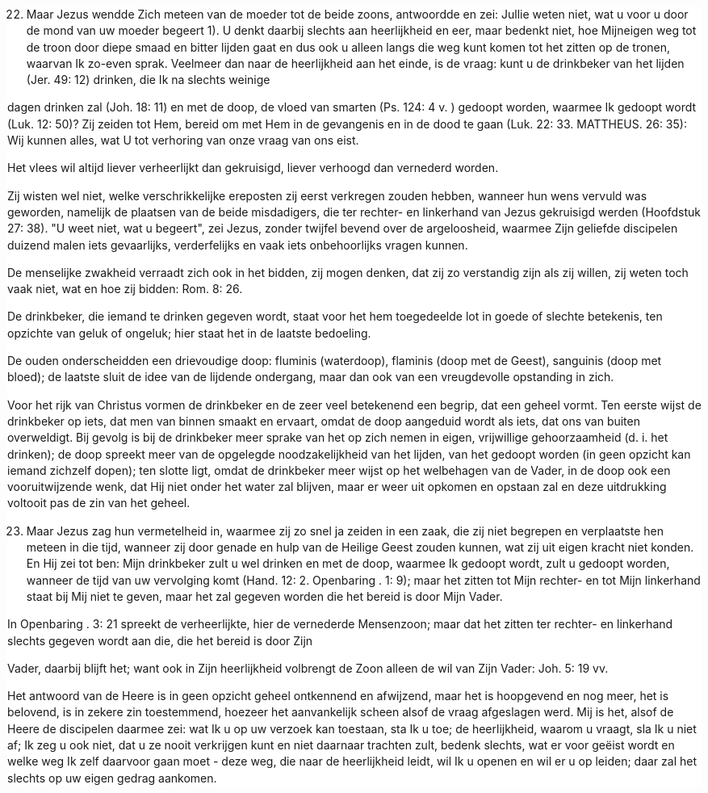 22. Maar Jezus wendde Zich meteen van de moeder tot de beide zoons, antwoordde en zei: Jullie weten niet, wat u voor u door de mond van uw moeder begeert 1). U denkt daarbij slechts aan heerlijkheid en eer, maar bedenkt niet, hoe Mijneigen weg tot de troon door diepe smaad en bitter lijden gaat en dus ook u alleen langs die weg kunt komen tot het zitten op de tronen, waarvan Ik zo-even sprak. Veelmeer dan naar de heerlijkheid aan het einde, is de vraag: kunt u de drinkbeker van het lijden (Jer. 49: 12) drinken, die Ik na slechts weinige

dagen drinken zal (Joh. 18: 11) en met de doop, de vloed van smarten (Ps. 124: 4 v. ) gedoopt worden, waarmee Ik gedoopt wordt (Luk. 12: 50)? Zij zeiden tot Hem, bereid om met Hem in de gevangenis en in de dood te gaan (Luk. 22: 33. MATTHEUS. 26: 35): Wij kunnen alles, wat U tot verhoring van onze vraag van ons eist.

Het vlees wil altijd liever verheerlijkt dan gekruisigd, liever verhoogd dan vernederd worden.

Zij wisten  wel niet,  welke  verschrikkelijke  ereposten  zij eerst  verkregen  zouden  hebben, wanneer hun wens vervuld was geworden, namelijk de plaatsen van de beide misdadigers, die ter rechter- en linkerhand van Jezus gekruisigd werden (Hoofdstuk 27: 38). "U weet niet, wat u begeert", zei Jezus, zonder twijfel bevend over  de  argeloosheid, waarmee Zijn geliefde discipelen  duizend  malen  iets  gevaarlijks,  verderfelijks  en  vaak  iets  onbehoorlijks  vragen kunnen.

De  menselijke  zwakheid  verraadt  zich  ook  in  het  bidden,  zij  mogen  denken,  dat  zij  zo verstandig zijn als zij willen, zij weten toch vaak niet, wat en hoe zij bidden: Rom. 8: 26.

De drinkbeker, die iemand te drinken gegeven wordt, staat voor het hem toegedeelde lot in goede of slechte betekenis, ten opzichte van geluk of ongeluk; hier staat het in de laatste bedoeling.

De ouden onderscheidden een drievoudige doop: fluminis (waterdoop), flaminis (doop met de Geest), sanguinis (doop met bloed); de laatste sluit de idee van de lijdende ondergang, maar dan ook van een vreugdevolle opstanding in zich.

Voor het rijk van Christus vormen de drinkbeker en de zeer veel betekenend een begrip, dat een geheel vormt. Ten eerste wijst de drinkbeker op iets, dat men van binnen smaakt en ervaart, omdat de doop aangeduid wordt als iets, dat ons van buiten overweldigt. Bij gevolg is bij de drinkbeker meer sprake van het op zich nemen in eigen, vrijwillige gehoorzaamheid (d. i. het drinken); de doop spreekt meer van de opgelegde noodzakelijkheid van het lijden, van het gedoopt worden (in geen opzicht kan iemand zichzelf dopen); ten slotte ligt, omdat de drinkbeker meer wijst op het welbehagen van de Vader, in de doop ook een vooruitwijzende wenk, dat Hij niet onder het water zal blijven, maar er weer uit opkomen en opstaan zal en deze uitdrukking voltooit pas de zin van het geheel.

23. Maar Jezus zag hun vermetelheid in, waarmee zij zo snel ja zeiden in een zaak, die zij niet begrepen en verplaatste  hen meteen in die tijd, wanneer zij door genade en hulp van de Heilige Geest zouden kunnen, wat zij uit eigen kracht niet konden. En Hij zei tot ben: Mijn drinkbeker zult u wel drinken en met de doop, waarmee Ik gedoopt wordt, zult u gedoopt worden, wanneer de tijd van uw vervolging komt (Hand. 12: 2. Openbaring . 1: 9); maar het zitten tot Mijn rechter- en tot Mijn linkerhand staat bij Mij niet te geven, maar het zal gegeven worden die het bereid is door Mijn Vader.

In Openbaring . 3: 21 spreekt de verheerlijkte, hier de vernederde Mensenzoon; maar dat het zitten ter rechter- en linkerhand slechts gegeven wordt aan die, die het bereid is door Zijn

Vader, daarbij blijft het; want ook in Zijn heerlijkheid volbrengt de Zoon alleen de wil van Zijn Vader: Joh. 5: 19 vv.

Het antwoord van de Heere is in geen opzicht geheel ontkennend en afwijzend, maar het is hoopgevend  en  nog  meer,  het  is  belovend,  is  in  zekere  zin  toestemmend,  hoezeer  het aanvankelijk scheen alsof de vraag afgeslagen werd. Mij is het, alsof de Heere de discipelen daarmee zei: wat Ik u op uw verzoek kan toestaan, sta Ik u toe; de heerlijkheid, waarom u vraagt, sla Ik u niet af; Ik zeg u ook niet, dat u ze nooit verkrijgen kunt en niet daarnaar trachten zult, bedenk slechts, wat er voor geëist wordt en welke weg Ik zelf daarvoor gaan moet - deze weg, die naar de heerlijkheid leidt, wil Ik u openen en wil er u op leiden; daar zal het slechts op uw eigen gedrag aankomen.
